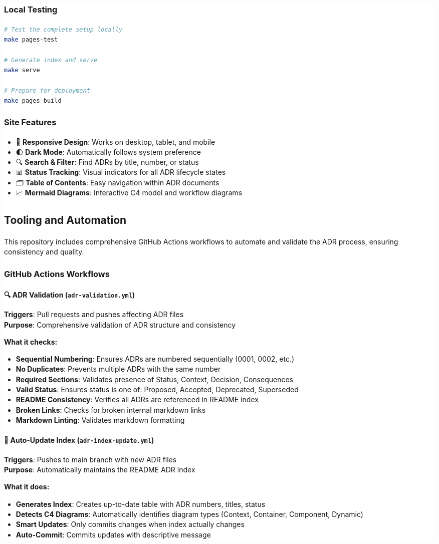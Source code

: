 ### Local Testing

```bash
# Test the complete setup locally
make pages-test

# Generate index and serve
make serve

# Prepare for deployment
make pages-build
```

### Site Features

- 📱 **Responsive Design**: Works on desktop, tablet, and mobile
- 🌓 **Dark Mode**: Automatically follows system preference
- 🔍 **Search & Filter**: Find ADRs by title, number, or status
- 📊 **Status Tracking**: Visual indicators for all ADR lifecycle states
- 🗂️ **Table of Contents**: Easy navigation within ADR documents
- 📈 **Mermaid Diagrams**: Interactive C4 model and workflow diagrams

## Tooling and Automation

This repository includes comprehensive GitHub Actions workflows to automate and validate the ADR process, ensuring consistency and quality.

### GitHub Actions Workflows

#### 🔍 ADR Validation (`adr-validation.yml`)
**Triggers**: Pull requests and pushes affecting ADR files  
**Purpose**: Comprehensive validation of ADR structure and consistency

**What it checks:**
- **Sequential Numbering**: Ensures ADRs are numbered sequentially (0001, 0002, etc.)
- **No Duplicates**: Prevents multiple ADRs with the same number
- **Required Sections**: Validates presence of Status, Context, Decision, Consequences
- **Valid Status**: Ensures status is one of: Proposed, Accepted, Deprecated, Superseded  
- **README Consistency**: Verifies all ADRs are referenced in README index
- **Broken Links**: Checks for broken internal markdown links
- **Markdown Linting**: Validates markdown formatting

#### 🔄 Auto-Update Index (`adr-index-update.yml`)
**Triggers**: Pushes to main branch with new ADR files  
**Purpose**: Automatically maintains the README ADR index

**What it does:**
- **Generates Index**: Creates up-to-date table with ADR numbers, titles, status
- **Detects C4 Diagrams**: Automatically identifies diagram types (Context, Container, Component, Dynamic)
- **Smart Updates**: Only commits changes when index actually changes
- **Auto-Commit**: Commits updates with descriptive message
